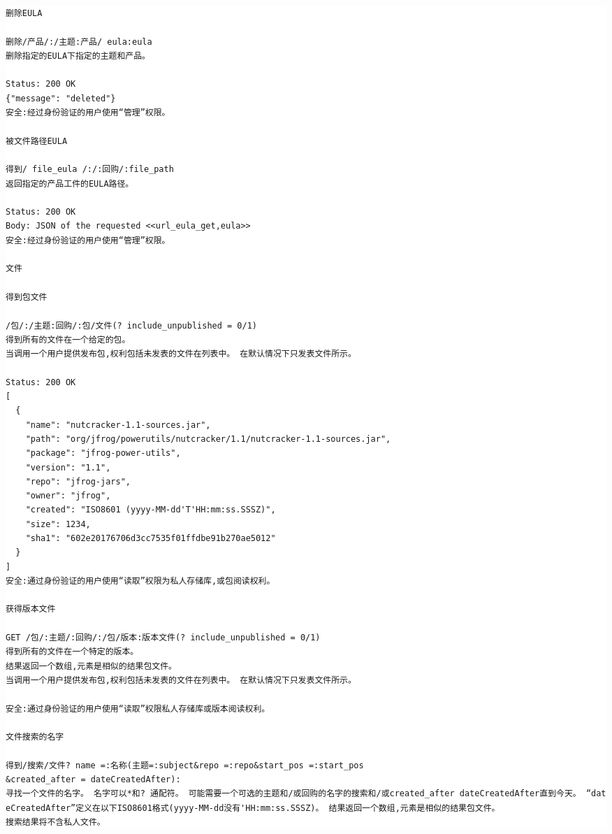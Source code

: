     删除EULA
    
    删除/产品/:/主题:产品/ eula:eula
    删除指定的EULA下指定的主题和产品。
    
    Status: 200 OK
    {"message": "deleted"}
    安全:经过身份验证的用户使用“管理”权限。
    
    被文件路径EULA
    
    得到/ file_eula /:/:回购/:file_path
    返回指定的产品工件的EULA路径。
    
    Status: 200 OK
    Body: JSON of the requested <<url_eula_get,eula>>
    安全:经过身份验证的用户使用“管理”权限。
    
    文件
    
    得到包文件
    
    /包/:/主题:回购/:包/文件(? include_unpublished = 0/1)
    得到所有的文件在一个给定的包。
    当调用一个用户提供发布包,权利包括未发表的文件在列表中。 在默认情况下只发表文件所示。
    
    Status: 200 OK
    [
      {
        "name": "nutcracker-1.1-sources.jar",
        "path": "org/jfrog/powerutils/nutcracker/1.1/nutcracker-1.1-sources.jar",
        "package": "jfrog-power-utils",
        "version": "1.1",
        "repo": "jfrog-jars",
        "owner": "jfrog",
        "created": "ISO8601 (yyyy-MM-dd'T'HH:mm:ss.SSSZ)",
        "size": 1234,
        "sha1": "602e20176706d3cc7535f01ffdbe91b270ae5012"
      }
    ]
    安全:通过身份验证的用户使用“读取”权限为私人存储库,或包阅读权利。
    
    获得版本文件
    
    GET /包/:主题/:回购/:/包/版本:版本文件(? include_unpublished = 0/1)
    得到所有的文件在一个特定的版本。
    结果返回一个数组,元素是相似的结果包文件。
    当调用一个用户提供发布包,权利包括未发表的文件在列表中。 在默认情况下只发表文件所示。
    
    安全:通过身份验证的用户使用“读取”权限私人存储库或版本阅读权利。
    
    文件搜索的名字
    
    得到/搜索/文件? name =:名称(主题=:subject&repo =:repo&start_pos =:start_pos
    &created_after = dateCreatedAfter):
    寻找一个文件的名字。 名字可以*和? 通配符。 可能需要一个可选的主题和/或回购的名字的搜索和/或created_after dateCreatedAfter直到今天。 “dateCreatedAfter”定义在以下ISO8601格式(yyyy-MM-dd没有'HH:mm:ss.SSSZ)。 结果返回一个数组,元素是相似的结果包文件。
    搜索结果将不含私人文件。
    